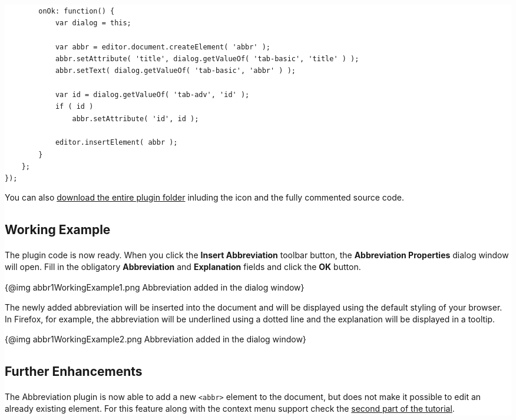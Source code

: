 			onOk: function() {
				var dialog = this;

				var abbr = editor.document.createElement( 'abbr' );
				abbr.setAttribute( 'title', dialog.getValueOf( 'tab-basic', 'title' ) );
				abbr.setText( dialog.getValueOf( 'tab-basic', 'abbr' ) );

				var id = dialog.getValueOf( 'tab-adv', 'id' );
				if ( id )
					abbr.setAttribute( 'id', id );

				editor.insertElement( abbr );
			}
		};
	});

<p class="tip">
	You can also <a href="https://github.com/ckeditor/ckeditor-docs-samples/tree/master/tutorial-abbr-1">download the
	entire plugin folder</a> inluding the icon and the fully commented source code.
</p>

## Working Example

The plugin code is now ready. When you click the **Insert Abbreviation** toolbar
button, the **Abbreviation Properties** dialog window will open. Fill in the
obligatory **Abbreviation** and **Explanation** fields and click the **OK** button.

{@img abbr1WorkingExample1.png Abbreviation added in the dialog window}

The newly added abbreviation will be inserted into the document and will be
displayed using the default styling of your browser. In Firefox, for example,
the abbreviation will be underlined using a dotted line and the explanation
will be displayed in a tooltip.

{@img abbr1WorkingExample2.png Abbreviation added in the dialog window}

## Further Enhancements

The Abbreviation plugin is now able to add a new `<abbr>` element to the document,
but does not make it possible to edit an already existing element. For this
feature along with the context menu support check the
[second part of the tutorial](#!/guide/plugin_sdk_sample_2).